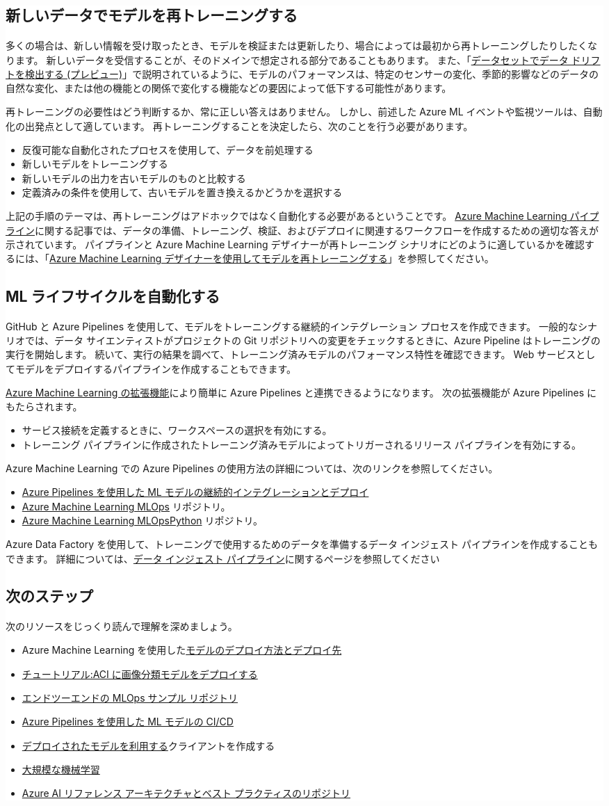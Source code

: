 ## <a name="retrain-your-model-on-new-data"></a>新しいデータでモデルを再トレーニングする

多くの場合は、新しい情報を受け取ったとき、モデルを検証または更新したり、場合によっては最初から再トレーニングしたりしたくなります。 新しいデータを受信することが、そのドメインで想定される部分であることもあります。 また、「[データセットでデータ ドリフトを検出する (プレビュー)](how-to-monitor-datasets.md)」で説明されているように、モデルのパフォーマンスは、特定のセンサーの変化、季節的影響などのデータの自然な変化、または他の機能との関係で変化する機能などの要因によって低下する可能性があります。 

再トレーニングの必要性はどう判断するか、常に正しい答えはありません。 しかし、前述した Azure ML イベントや監視ツールは、自動化の出発点として適しています。 再トレーニングすることを決定したら、次のことを行う必要があります。 

- 反復可能な自動化されたプロセスを使用して、データを前処理する
- 新しいモデルをトレーニングする
- 新しいモデルの出力を古いモデルのものと比較する
- 定義済みの条件を使用して、古いモデルを置き換えるかどうかを選択する 

上記の手順のテーマは、再トレーニングはアドホックではなく自動化する必要があるということです。 [Azure Machine Learning パイプライン](concept-ml-pipelines.md)に関する記事では、データの準備、トレーニング、検証、およびデプロイに関連するワークフローを作成するための適切な答えが示されています。 パイプラインと Azure Machine Learning デザイナーが再トレーニング シナリオにどのように適しているかを確認するには、「[Azure Machine Learning デザイナーを使用してモデルを再トレーニングする](how-to-retrain-designer.md)」を参照してください。 

## <a name="automate-the-ml-lifecycle"></a>ML ライフサイクルを自動化する 

GitHub と Azure Pipelines を使用して、モデルをトレーニングする継続的インテグレーション プロセスを作成できます。 一般的なシナリオでは、データ サイエンティストがプロジェクトの Git リポジトリへの変更をチェックするときに、Azure Pipeline はトレーニングの実行を開始します。 続いて、実行の結果を調べて、トレーニング済みモデルのパフォーマンス特性を確認できます。 Web サービスとしてモデルをデプロイするパイプラインを作成することもできます。

[Azure Machine Learning の拡張機能](https://marketplace.visualstudio.com/items?itemName=ms-air-aiagility.vss-services-azureml)により簡単に Azure Pipelines と連携できるようになります。 次の拡張機能が Azure Pipelines にもたらされます。

* サービス接続を定義するときに、ワークスペースの選択を有効にする。
* トレーニング パイプラインに作成されたトレーニング済みモデルによってトリガーされるリリース パイプラインを有効にする。

Azure Machine Learning での Azure Pipelines の使用方法の詳細については、次のリンクを参照してください。

* [Azure Pipelines を使用した ML モデルの継続的インテグレーションとデプロイ](/azure/devops/pipelines/targets/azure-machine-learning) 
* [Azure Machine Learning MLOps](https://aka.ms/mlops) リポジトリ。
* [Azure Machine Learning MLOpsPython](https://github.com/Microsoft/MLOpspython) リポジトリ。

Azure Data Factory を使用して、トレーニングで使用するためのデータを準備するデータ インジェスト パイプラインを作成することもできます。 詳細については、[データ インジェスト パイプライン](how-to-cicd-data-ingestion.md)に関するページを参照してください

## <a name="next-steps"></a>次のステップ

次のリソースをじっくり読んで理解を深めましょう。

+ Azure Machine Learning を使用した[モデルのデプロイ方法とデプロイ先](how-to-deploy-and-where.md)

+ [チュートリアル:ACI に画像分類モデルをデプロイする](tutorial-deploy-models-with-aml.md)

+ [エンドツーエンドの MLOps サンプル リポジトリ](https://github.com/microsoft/MLOps)

+ [Azure Pipelines を使用した ML モデルの CI/CD](/azure/devops/pipelines/targets/azure-machine-learning)

+ [デプロイされたモデルを利用する](how-to-consume-web-service.md)クライアントを作成する

+ [大規模な機械学習](/azure/architecture/data-guide/big-data/machine-learning-at-scale)

+ [Azure AI リファレンス アーキテクチャとベスト プラクティスのリポジトリ](https://github.com/microsoft/AI)